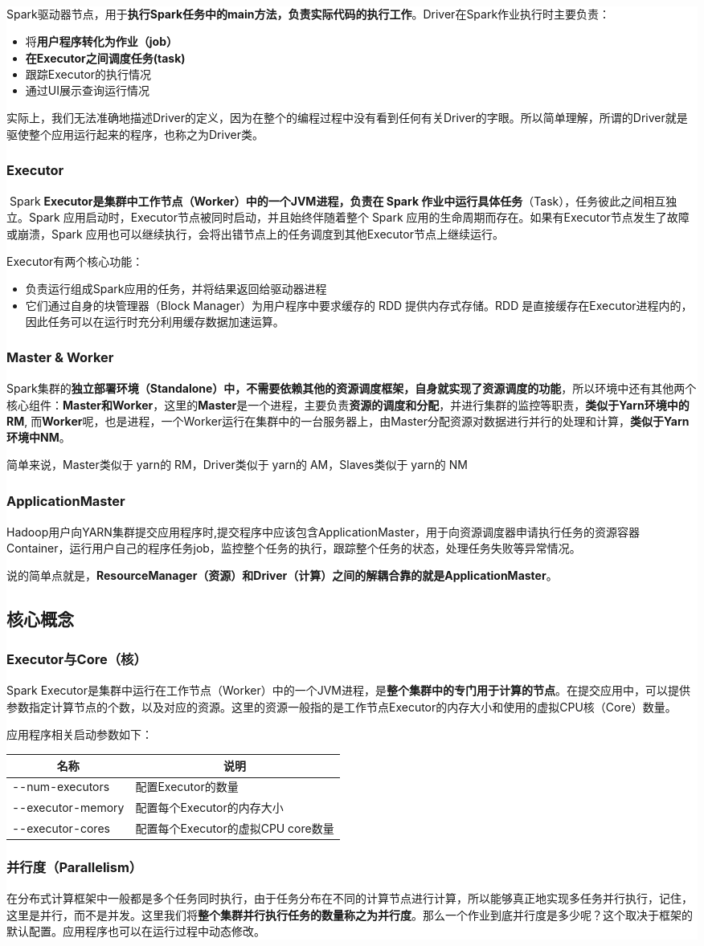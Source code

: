 Spark驱动器节点，用于**执行Spark任务中的main方法，负责实际代码的执行工作**。Driver在Spark作业执行时主要负责：

-   将**用户程序转化为作业（job）**
-   **在Executor之间调度任务(task)**
-   跟踪Executor的执行情况
-   通过UI展示查询运行情况

实际上，我们无法准确地描述Driver的定义，因为在整个的编程过程中没有看到任何有关Driver的字眼。所以简单理解，所谓的Driver就是驱使整个应用运行起来的程序，也称之为Driver类。

### Executor

​	Spark **Executor是集群中工作节点（Worker）**中的一个JVM进程，**负责**在 Spark 作业中**运行具体任务**（Task），任务彼此之间相互独立。Spark 应用启动时，Executor节点被同时启动，并且始终伴随着整个 Spark 应用的生命周期而存在。如果有Executor节点发生了故障或崩溃，Spark 应用也可以继续执行，会将出错节点上的任务调度到其他Executor节点上继续运行。

Executor有两个核心功能：

-   负责运行组成Spark应用的任务，并将结果返回给驱动器进程
-   它们通过自身的块管理器（Block Manager）为用户程序中要求缓存的 RDD 提供内存式存储。RDD 是直接缓存在Executor进程内的，因此任务可以在运行时充分利用缓存数据加速运算。

### Master & Worker

​	Spark集群的**独立部署环境（Standalone）中，不需要依赖其他的资源调度框架，自身就实现了资源调度的功能**，所以环境中还有其他两个核心组件：**Master和Worker**，这里的**Master**是一个进程，主要负责**资源的调度和分配**，并进行集群的监控等职责，**类似于Yarn环境中的RM**, 而**Worker**呢，也是进程，一个Worker运行在集群中的一台服务器上，由Master分配资源对数据进行并行的处理和计算，**类似于Yarn环境中NM**。

简单来说，Master类似于 yarn的 RM，Driver类似于 yarn的 AM，Slaves类似于 yarn的 NM

### ApplicationMaster

Hadoop用户向YARN集群提交应用程序时,提交程序中应该包含ApplicationMaster，用于向资源调度器申请执行任务的资源容器Container，运行用户自己的程序任务job，监控整个任务的执行，跟踪整个任务的状态，处理任务失败等异常情况。

说的简单点就是，**ResourceManager（资源）和Driver（计算）之间的解耦合靠的就是ApplicationMaster**。



## 核心概念

### Executor与Core（核）

Spark Executor是集群中运行在工作节点（Worker）中的一个JVM进程，是**整个集群中的专门用于计算的节点**。在提交应用中，可以提供参数指定计算节点的个数，以及对应的资源。这里的资源一般指的是工作节点Executor的内存大小和使用的虚拟CPU核（Core）数量。

应用程序相关启动参数如下：

| 名称              | 说明                               |
| ----------------- | ---------------------------------- |
| --num-executors   | 配置Executor的数量                 |
| --executor-memory | 配置每个Executor的内存大小         |
| --executor-cores  | 配置每个Executor的虚拟CPU core数量 |

### 并行度（Parallelism）

在分布式计算框架中一般都是多个任务同时执行，由于任务分布在不同的计算节点进行计算，所以能够真正地实现多任务并行执行，记住，这里是并行，而不是并发。这里我们将**整个集群并行执行任务的数量称之为并行度**。那么一个作业到底并行度是多少呢？这个取决于框架的默认配置。应用程序也可以在运行过程中动态修改。

